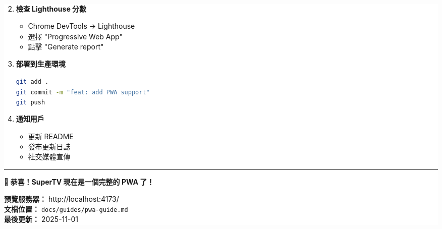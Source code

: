 2. **檢查 Lighthouse 分數**
   - Chrome DevTools → Lighthouse
   - 選擇 "Progressive Web App"
   - 點擊 "Generate report"

3. **部署到生產環境**
   ```bash
   git add .
   git commit -m "feat: add PWA support"
   git push
   ```

4. **通知用戶**
   - 更新 README
   - 發布更新日誌
   - 社交媒體宣傳

---

**🎉 恭喜！SuperTV 現在是一個完整的 PWA 了！**

**預覽服務器：** http://localhost:4173/  
**文檔位置：** `docs/guides/pwa-guide.md`  
**最後更新：** 2025-11-01

